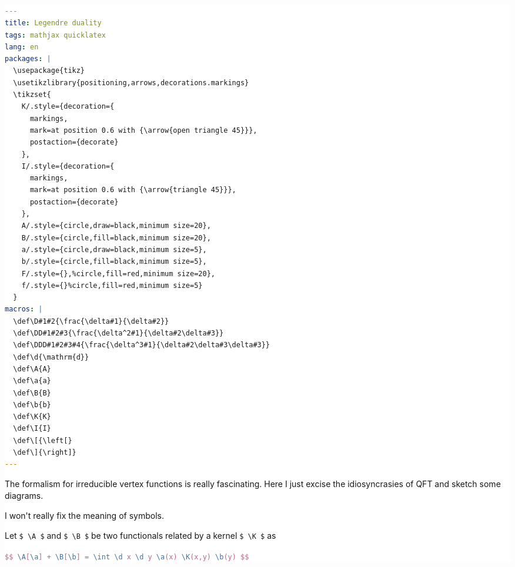 ```yaml
---
title: Legendre duality
tags: mathjax quicklatex
lang: en
packages: |
  \usepackage{tikz}
  \usetikzlibrary{positioning,arrows,decorations.markings}
  \tikzset{
    K/.style={decoration={
      markings,
      mark=at position 0.6 with {\arrow{open triangle 45}}},
      postaction={decorate}
    },
    I/.style={decoration={
      markings,
      mark=at position 0.6 with {\arrow{triangle 45}}},
      postaction={decorate}
    },
    A/.style={circle,draw=black,minimum size=20},
    B/.style={circle,fill=black,minimum size=20},
    a/.style={circle,draw=black,minimum size=5},
    b/.style={circle,fill=black,minimum size=5},
    F/.style={},%circle,fill=red,minimum size=20},
    f/.style={}%circle,fill=red,minimum size=5}
  }
macros: |
  \def\D#1#2{\frac{\delta#1}{\delta#2}}
  \def\DD#1#2#3{\frac{\delta^2#1}{\delta#2\delta#3}}
  \def\DDD#1#2#3#4{\frac{\delta^3#1}{\delta#2\delta#3\delta#3}}
  \def\d{\mathrm{d}}
  \def\A{A}
  \def\a{a}
  \def\B{B}
  \def\b{b}
  \def\K{K}
  \def\I{I}
  \def\[{\left[}
  \def\]{\right]}
---
```



The formalism for irreducible vertex functions is really fascinating.
Here I just excise the idiosyncrasies of QFT and sketch some diagrams.

I won't really fix the meaning of symbols.

Let `$ \A $` and `$ \B $` be two functionals related by a kernel `$ \K $` as

``` tex
$$ \A[\a] + \B[\b] = \int \d x \d y \a(x) \K(x,y) \b(y) $$
```
